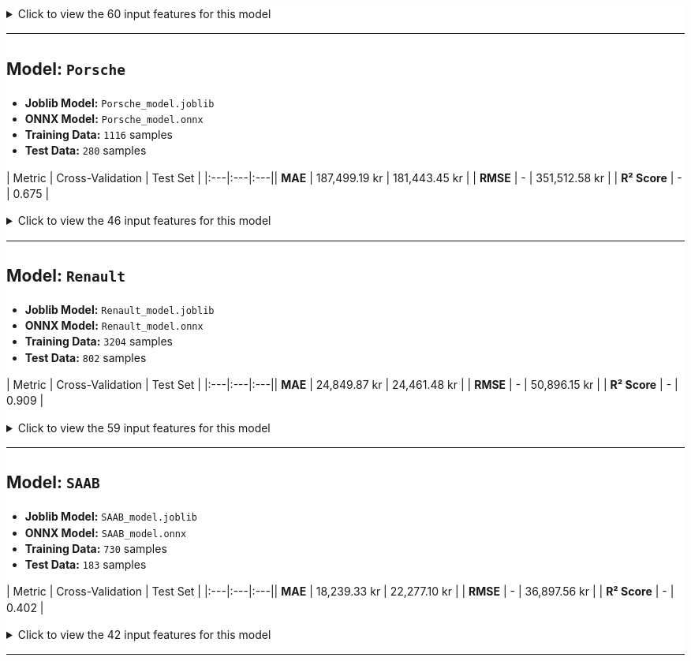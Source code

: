 <details><summary>Click to view the 60 input features for this model</summary></details>

---

## Model: `Porsche`

*   **Joblib Model:** `Porsche_model.joblib`
*   **ONNX Model:** `Porsche_model.onnx`
*   **Training Data:** `1116` samples
*   **Test Data:** `280` samples

| Metric | Cross-Validation | Test Set |
|:---|:---|:---|| **MAE** | 187,499.19 kr | 181,443.45 kr |
| **RMSE** | - | 351,512.58 kr |
| **R² Score** | - | 0.675 |

<details><summary>Click to view the 46 input features for this model</summary></details>

---

## Model: `Renault`

*   **Joblib Model:** `Renault_model.joblib`
*   **ONNX Model:** `Renault_model.onnx`
*   **Training Data:** `3204` samples
*   **Test Data:** `802` samples

| Metric | Cross-Validation | Test Set |
|:---|:---|:---|| **MAE** | 24,849.87 kr | 24,461.48 kr |
| **RMSE** | - | 50,896.15 kr |
| **R² Score** | - | 0.909 |

<details><summary>Click to view the 59 input features for this model</summary></details>

---

## Model: `SAAB`

*   **Joblib Model:** `SAAB_model.joblib`
*   **ONNX Model:** `SAAB_model.onnx`
*   **Training Data:** `730` samples
*   **Test Data:** `183` samples

| Metric | Cross-Validation | Test Set |
|:---|:---|:---|| **MAE** | 18,239.33 kr | 22,277.10 kr |
| **RMSE** | - | 36,897.56 kr |
| **R² Score** | - | 0.402 |

<details><summary>Click to view the 42 input features for this model</summary></details>

---